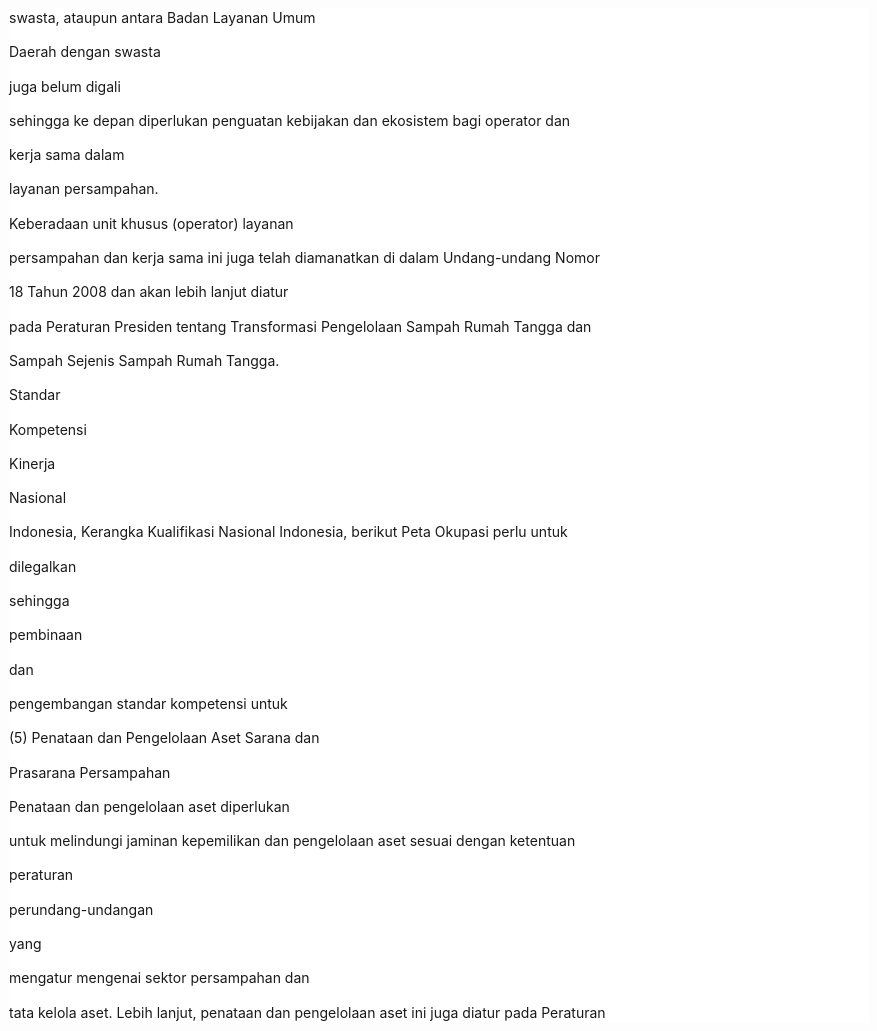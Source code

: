 swasta, ataupun antara Badan Layanan Umum

Daerah dengan swasta

juga belum digali

sehingga ke depan diperlukan penguatan
kebijakan dan ekosistem bagi operator dan

kerja sama dalam

layanan persampahan.

Keberadaan unit khusus (operator) layanan

persampahan dan kerja sama ini juga telah
diamanatkan di dalam Undang-undang Nomor

18 Tahun 2008 dan akan lebih lanjut diatur

pada Peraturan Presiden tentang Transformasi
Pengelolaan Sampah Rumah Tangga dan

Sampah Sejenis Sampah Rumah Tangga.

Standar

Kompetensi

Kinerja

Nasional

Indonesia, Kerangka Kualifikasi Nasional
Indonesia, berikut Peta Okupasi perlu untuk

dilegalkan

sehingga

pembinaan

dan

pengembangan standar kompetensi untuk

(5) Penataan dan Pengelolaan Aset Sarana dan

Prasarana Persampahan

Penataan dan pengelolaan aset diperlukan

untuk melindungi jaminan kepemilikan dan
pengelolaan aset sesuai dengan ketentuan

peraturan

perundang-undangan

yang

mengatur mengenai sektor persampahan dan

tata kelola aset. Lebih lanjut, penataan dan
pengelolaan aset ini juga diatur pada Peraturan
